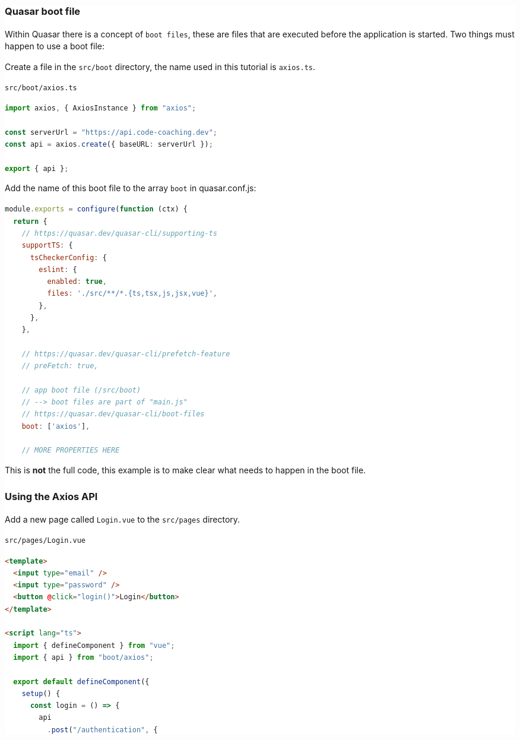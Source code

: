 ### Quasar boot file

Within Quasar there is a concept of `boot files`, these are files that are executed before the application is started. Two things must happen to use a boot file:

Create a file in the `src/boot` directory, the name used in this tutorial is `axios.ts`.

`src/boot/axios.ts`

```ts
import axios, { AxiosInstance } from "axios";

const serverUrl = "https://api.code-coaching.dev";
const api = axios.create({ baseURL: serverUrl });

export { api };
```

Add the name of this boot file to the array `boot` in quasar.conf.js:

```js
module.exports = configure(function (ctx) {
  return {
    // https://quasar.dev/quasar-cli/supporting-ts
    supportTS: {
      tsCheckerConfig: {
        eslint: {
          enabled: true,
          files: './src/**/*.{ts,tsx,js,jsx,vue}',
        },
      },
    },

    // https://quasar.dev/quasar-cli/prefetch-feature
    // preFetch: true,

    // app boot file (/src/boot)
    // --> boot files are part of "main.js"
    // https://quasar.dev/quasar-cli/boot-files
    boot: ['axios'],

    // MORE PROPERTIES HERE
```

This is **not** the full code, this example is to make clear what needs to happen in the boot file.

### Using the Axios API

Add a new page called `Login.vue` to the `src/pages` directory.

`src/pages/Login.vue`

```html
<template>
  <input type="email" />
  <input type="password" />
  <button @click="login()">Login</button>
</template>

<script lang="ts">
  import { defineComponent } from "vue";
  import { api } from "boot/axios";

  export default defineComponent({
    setup() {
      const login = () => {
        api
          .post("/authentication", {
```